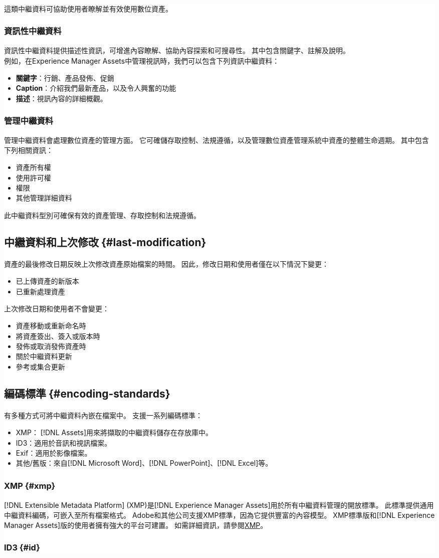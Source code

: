 這類中繼資料可協助使用者瞭解並有效使用數位資產。

### 資訊性中繼資料

資訊性中繼資料提供描述性資訊，可增進內容瞭解、協助內容探索和可搜尋性。 其中包含關鍵字、註解及說明。 <br>例如，在Experience Manager Assets中管理視訊時，我們可以包含下列資訊中繼資料：

* **關鍵字**：行銷、產品發佈、促銷
* **Caption**：介紹我們最新產品，以及令人興奮的功能
* **描述**：視訊內容的詳細概觀。

### 管理中繼資料

管理中繼資料會處理數位資產的管理方面。 它可確儲存取控制、法規遵循，以及管理數位資產管理系統中資產的整體生命週期。 其中包含下列相關資訊：

* 資產所有權
* 使用許可權
* 權限
* 其他管理詳細資料

此中繼資料型別可確保有效的資產管理、存取控制和法規遵循。





## 中繼資料和上次修改 {#last-modification}

資產的最後修改日期反映上次修改資產原始檔案的時間。 因此，修改日期和使用者僅在以下情況下變更：

* 已上傳資產的新版本
* 已重新處理資產

上次修改日期和使用者不會變更：

* 資產移動或重新命名時
* 將資產簽出、簽入或版本時
* 發佈或取消發佈資產時
* 關於中繼資料更新
* 參考或集合更新

## 編碼標準 {#encoding-standards}

有多種方式可將中繼資料內嵌在檔案中。 支援一系列編碼標準：

* XMP： [!DNL Assets]用來將擷取的中繼資料儲存在存放庫中。
* ID3：適用於音訊和視訊檔案。
* Exif：適用於影像檔案。
* 其他/舊版：來自[!DNL Microsoft Word]、[!DNL PowerPoint]、[!DNL Excel]等。

### XMP {#xmp}

[!DNL Extensible Metadata Platform] (XMP)是[!DNL Experience Manager Assets]用於所有中繼資料管理的開放標準。 此標準提供通用中繼資料編碼，可嵌入至所有檔案格式。 Adobe和其他公司支援XMP標準，因為它提供豐富的內容模型。 XMP標準版和[!DNL Experience Manager Assets]版的使用者擁有強大的平台可建置。 如需詳細資訊，請參閱[XMP](https://www.adobe.com/products/xmp.html)。

### ID3 {#id}
